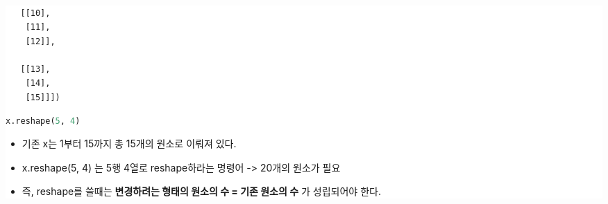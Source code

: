        [[10],
        [11],
        [12]],

       [[13],
        [14],
        [15]]])
</pre>

```python
x.reshape(5, 4)
```

- 기존 x는 1부터 15까지 총 15개의 원소로 이뤄져 있다.

- x.reshape(5, 4) 는 5행 4열로 reshape하라는 명령어 -> 20개의 원소가 필요

- 즉, reshape를 쓸때는 **변경하려는 형태의 원소의 수 = 기존 원소의 수** 가 성립되어야 한다.

